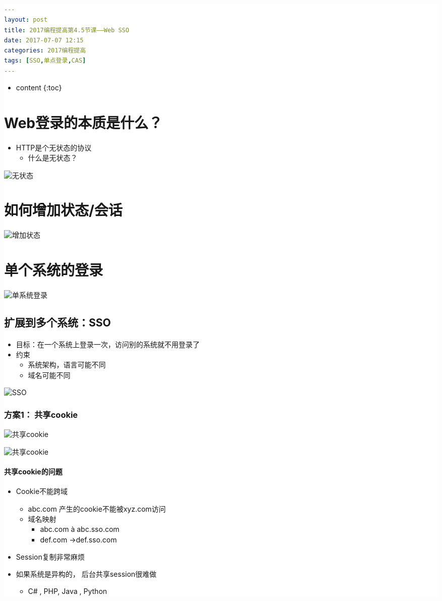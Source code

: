 ```yaml
---
layout: post
title: 2017编程提高第4.5节课——Web SSO
date: 2017-07-07 12:15
categories: 2017编程提高
tags: [SSO,单点登录,CAS]
---
```


* content
{:toc}

# Web登录的本质是什么？
- HTTP是个无状态的协议
	- 什么是无状态？

![][1]
# 如何增加状态/会话
![][2]
# 单个系统的登录
![][3]
## 扩展到多个系统：SSO
- 目标：在一个系统上登录一次，访问别的系统就不用登录了
- 约束
	- 系统架构，语言可能不同
	- 域名可能不同

![][4]
### 方案1： 共享cookie
![][5]

![][6]

#### 共享cookie的问题
- Cookie不能跨域
	- abc.com 产生的cookie不能被xyz.com访问
	- 域名映射
		- abc.com à abc.sso.com
		- def.com ->def.sso.com
- Session复制非常麻烦
- 如果系统是异构的， 后台共享session很难做
	- C# , PHP, Java , Python


  [1]: https://www.github.com/lanyuanxiaoyao/GitGallery/raw/master/2017/7/5/Web%20SSO/%E5%9B%BE%E7%89%871.png "无状态"
  [2]: https://www.github.com/lanyuanxiaoyao/GitGallery/raw/master/2017/7/5/Web%20SSO/%E5%9B%BE%E7%89%872.png "增加状态"
  [3]: https://www.github.com/lanyuanxiaoyao/GitGallery/raw/master/2017/7/5/Web%20SSO/%E5%9B%BE%E7%89%873.png "单系统登录"
  [4]: https://www.github.com/lanyuanxiaoyao/GitGallery/raw/master/2017/7/5/Web%20SSO/%E5%9B%BE%E7%89%874.png "SSO"
  [5]: https://www.github.com/lanyuanxiaoyao/GitGallery/raw/master/2017/7/5/Web%20SSO/%E5%9B%BE%E7%89%875.png "共享cookie"
  [6]: https://www.github.com/lanyuanxiaoyao/GitGallery/raw/master/2017/7/5/Web%20SSO/%E5%9B%BE%E7%89%876.png "共享cookie"
  [7]: https://www.github.com/lanyuanxiaoyao/GitGallery/raw/master/2017/7/5/Web%20SSO/%E5%9B%BE%E7%89%877.png "不共享session"
  [8]: https://www.github.com/lanyuanxiaoyao/GitGallery/raw/master/2017/7/5/Web%20SSO/%E5%9B%BE%E7%89%878.png "签名"
  [9]: https://www.github.com/lanyuanxiaoyao/GitGallery/raw/master/2017/7/5/Web%20SSO/%E5%9B%BE%E7%89%879.png "签名"
  [10]: https://www.github.com/lanyuanxiaoyao/GitGallery/raw/master/2017/7/5/Web%20SSO/%E5%9B%BE%E7%89%8710.png "认证中心"
  [11]: https://www.github.com/lanyuanxiaoyao/GitGallery/raw/master/2017/7/5/Web%20SSO/%E5%9B%BE%E7%89%8711.png "认证中心"
  [12]: https://www.github.com/lanyuanxiaoyao/GitGallery/raw/master/2017/7/5/Web%20SSO/%E5%9B%BE%E7%89%8712.png "认证中心"
  [13]: https://www.github.com/lanyuanxiaoyao/GitGallery/raw/master/2017/7/5/Web%20SSO/%E5%9B%BE%E7%89%8713.png "认证中心"
  [14]: https://www.github.com/lanyuanxiaoyao/GitGallery/raw/master/2017/7/5/Web%20SSO/%E5%9B%BE%E7%89%8714.png "认证中心"
  [15]: https://www.github.com/lanyuanxiaoyao/GitGallery/raw/master/2017/7/5/Web%20SSO/%E5%9B%BE%E7%89%8715.png "超时问题"
  [16]: https://www.github.com/lanyuanxiaoyao/GitGallery/raw/master/2017/7/5/Web%20SSO/%E5%9B%BE%E7%89%8716.png "再次思考"
  [17]: https://www.github.com/lanyuanxiaoyao/GitGallery/raw/master/2017/7/5/Web%20SSO/%E5%9B%BE%E7%89%8717.png
  [18]: https://www.github.com/lanyuanxiaoyao/GitGallery/raw/master/2017/7/5/Web%20SSO/%E5%9B%BE%E7%89%8718.png "SAML"
  [19]: https://www.github.com/lanyuanxiaoyao/GitGallery/raw/master/2017/7/5/Web%20SSO/%E5%9B%BE%E7%89%8719.png